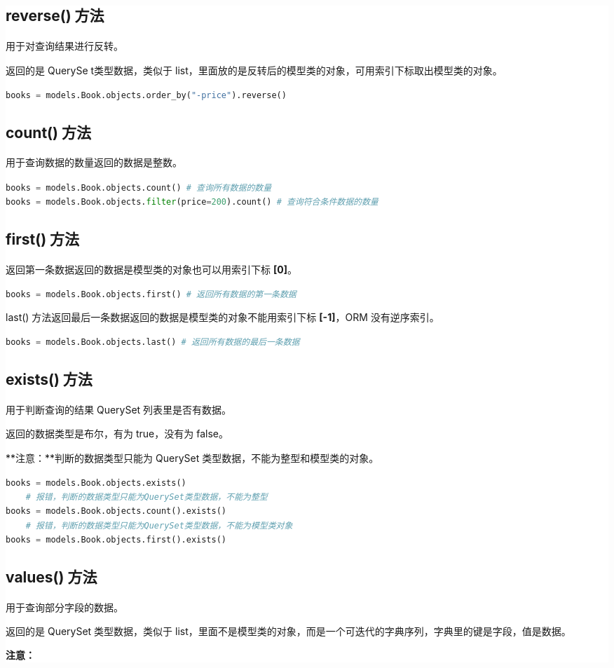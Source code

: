 ## **reverse()** 方法

用于对查询结果进行反转。

返回的是 QuerySe t类型数据，类似于 list，里面放的是反转后的模型类的对象，可用索引下标取出模型类的对象。

```python
books = models.Book.objects.order_by("-price").reverse()
```

## **count()** 方法

用于查询数据的数量返回的数据是整数。

```python
books = models.Book.objects.count() # 查询所有数据的数量 
books = models.Book.objects.filter(price=200).count() # 查询符合条件数据的数量
```

## **first()** 方法

返回第一条数据返回的数据是模型类的对象也可以用索引下标 **[0]**。

```python
books = models.Book.objects.first() # 返回所有数据的第一条数据
```

last() 方法返回最后一条数据返回的数据是模型类的对象不能用索引下标 **[-1]**，ORM 没有逆序索引。

```python
books = models.Book.objects.last() # 返回所有数据的最后一条数据
```

## **exists()** 方法

用于判断查询的结果 QuerySet 列表里是否有数据。

返回的数据类型是布尔，有为 true，没有为 false。

**注意：**判断的数据类型只能为 QuerySet 类型数据，不能为整型和模型类的对象。

```python
books = models.Book.objects.exists()
    # 报错，判断的数据类型只能为QuerySet类型数据，不能为整型
books = models.Book.objects.count().exists()
    # 报错，判断的数据类型只能为QuerySet类型数据，不能为模型类对象
books = models.Book.objects.first().exists()  
```

## **values()** 方法

用于查询部分字段的数据。

返回的是 QuerySet 类型数据，类似于 list，里面不是模型类的对象，而是一个可迭代的字典序列，字典里的键是字段，值是数据。

**注意：**
